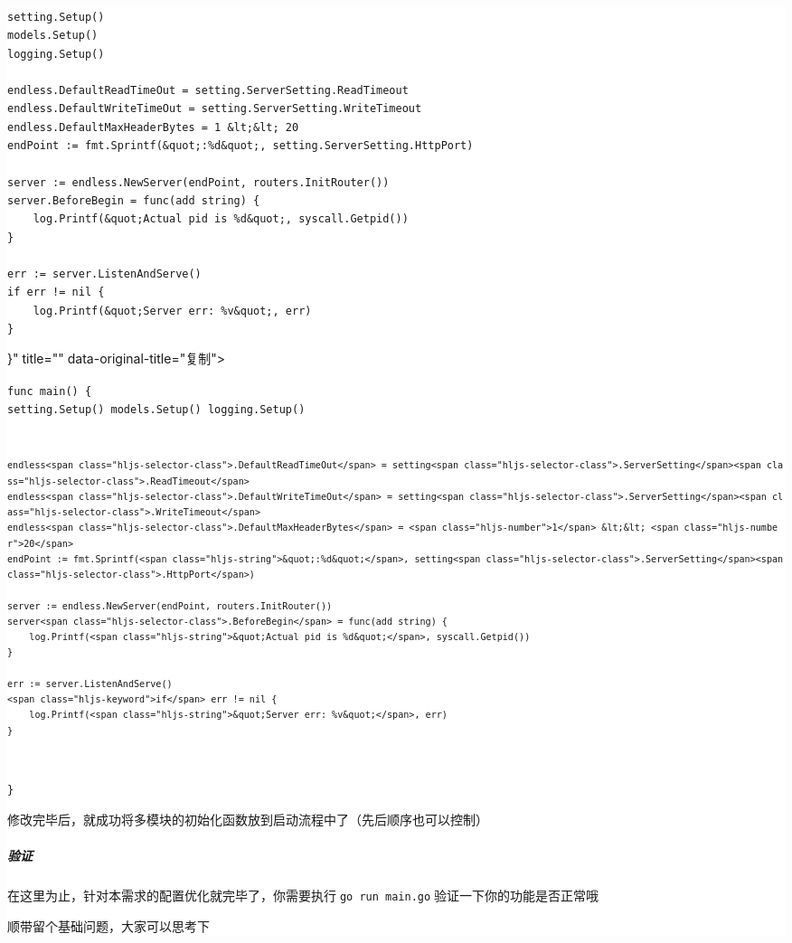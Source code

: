    setting.Setup()
    models.Setup()
    logging.Setup()

    endless.DefaultReadTimeOut = setting.ServerSetting.ReadTimeout
    endless.DefaultWriteTimeOut = setting.ServerSetting.WriteTimeout
    endless.DefaultMaxHeaderBytes = 1 &lt;&lt; 20
    endPoint := fmt.Sprintf(&quot;:%d&quot;, setting.ServerSetting.HttpPort)

    server := endless.NewServer(endPoint, routers.InitRouter())
    server.BeforeBegin = func(add string) {
        log.Printf(&quot;Actual pid is %d&quot;, syscall.Getpid())
    }

    err := server.ListenAndServe()
    if err != nil {
        log.Printf(&quot;Server err: %v&quot;, err)
    }
}" title="" data-original-title="&#x590D;&#x5236;"></span>
      <span type="button" class="saveToNote code-tool" data-toggle="tooltip" data-placement="top" title="" data-original-title="&#x653E;&#x8FDB;&#x7B14;&#x8BB0;"></span>
      </div>
      </div><pre class="hljs stylus"><code>func main() {
    setting.Setup()
    models.Setup()
    logging.Setup()

    endless<span class="hljs-selector-class">.DefaultReadTimeOut</span> = setting<span class="hljs-selector-class">.ServerSetting</span><span class="hljs-selector-class">.ReadTimeout</span>
    endless<span class="hljs-selector-class">.DefaultWriteTimeOut</span> = setting<span class="hljs-selector-class">.ServerSetting</span><span class="hljs-selector-class">.WriteTimeout</span>
    endless<span class="hljs-selector-class">.DefaultMaxHeaderBytes</span> = <span class="hljs-number">1</span> &lt;&lt; <span class="hljs-number">20</span>
    endPoint := fmt.Sprintf(<span class="hljs-string">&quot;:%d&quot;</span>, setting<span class="hljs-selector-class">.ServerSetting</span><span class="hljs-selector-class">.HttpPort</span>)

    server := endless.NewServer(endPoint, routers.InitRouter())
    server<span class="hljs-selector-class">.BeforeBegin</span> = func(add string) {
        log.Printf(<span class="hljs-string">&quot;Actual pid is %d&quot;</span>, syscall.Getpid())
    }

    err := server.ListenAndServe()
    <span class="hljs-keyword">if</span> err != nil {
        log.Printf(<span class="hljs-string">&quot;Server err: %v&quot;</span>, err)
    }
}</code></pre>
<p>&#x4FEE;&#x6539;&#x5B8C;&#x6BD5;&#x540E;&#xFF0C;&#x5C31;&#x6210;&#x529F;&#x5C06;&#x591A;&#x6A21;&#x5757;&#x7684;&#x521D;&#x59CB;&#x5316;&#x51FD;&#x6570;&#x653E;&#x5230;&#x542F;&#x52A8;&#x6D41;&#x7A0B;&#x4E2D;&#x4E86;&#xFF08;&#x5148;&#x540E;&#x987A;&#x5E8F;&#x4E5F;&#x53EF;&#x4EE5;&#x63A7;&#x5236;&#xFF09;</p>
<h5>&#x9A8C;&#x8BC1;</h5>
<p>&#x5728;&#x8FD9;&#x91CC;&#x4E3A;&#x6B62;&#xFF0C;&#x9488;&#x5BF9;&#x672C;&#x9700;&#x6C42;&#x7684;&#x914D;&#x7F6E;&#x4F18;&#x5316;&#x5C31;&#x5B8C;&#x6BD5;&#x4E86;&#xFF0C;&#x4F60;&#x9700;&#x8981;&#x6267;&#x884C; <code>go run main.go</code> &#x9A8C;&#x8BC1;&#x4E00;&#x4E0B;&#x4F60;&#x7684;&#x529F;&#x80FD;&#x662F;&#x5426;&#x6B63;&#x5E38;&#x54E6;</p>
<p>&#x987A;&#x5E26;&#x7559;&#x4E2A;&#x57FA;&#x7840;&#x95EE;&#x9898;&#xFF0C;&#x5927;&#x5BB6;&#x53EF;&#x4EE5;&#x601D;&#x8003;&#x4E0B;</p>
<div class="widget-codetool" style="display:none;">
      <div class="widget-codetool--inner">
      <span class="selectCode code-tool" data-toggle="tooltip" data-placement="top" title="" data-original-title="&#x5168;&#x9009;"></span>
      <span type="button" class="copyCode code-tool" data-toggle="tooltip" data-placement="top" data-clipboard-text="ServerSetting.ReadTimeout = ServerSetting.ReadTimeout * time.Second
ServerSetting.WriteTimeout = ServerSetting.ReadTimeout * time.Second" title="" data-original-title="&#x590D;&#x5236;"></span>